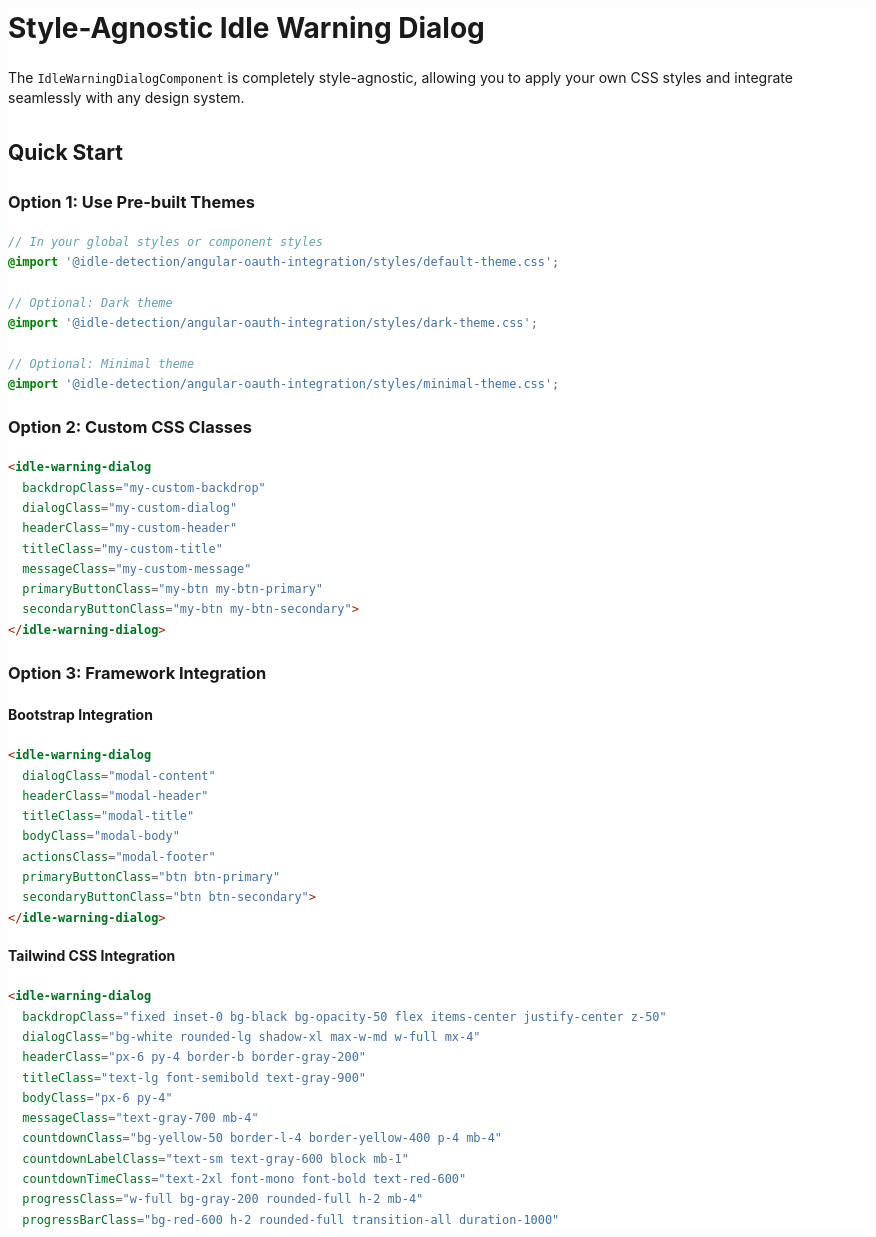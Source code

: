 # Style-Agnostic Idle Warning Dialog

The `IdleWarningDialogComponent` is completely style-agnostic, allowing you to apply your own CSS styles and integrate seamlessly with any design system.

## Quick Start

### Option 1: Use Pre-built Themes

```scss
// In your global styles or component styles
@import '@idle-detection/angular-oauth-integration/styles/default-theme.css';

// Optional: Dark theme
@import '@idle-detection/angular-oauth-integration/styles/dark-theme.css';

// Optional: Minimal theme
@import '@idle-detection/angular-oauth-integration/styles/minimal-theme.css';
```

### Option 2: Custom CSS Classes

```html
<idle-warning-dialog
  backdropClass="my-custom-backdrop"
  dialogClass="my-custom-dialog"
  headerClass="my-custom-header"
  titleClass="my-custom-title"
  messageClass="my-custom-message"
  primaryButtonClass="my-btn my-btn-primary"
  secondaryButtonClass="my-btn my-btn-secondary">
</idle-warning-dialog>
```

### Option 3: Framework Integration

#### Bootstrap Integration
```html
<idle-warning-dialog
  dialogClass="modal-content"
  headerClass="modal-header"
  titleClass="modal-title"
  bodyClass="modal-body"
  actionsClass="modal-footer"
  primaryButtonClass="btn btn-primary"
  secondaryButtonClass="btn btn-secondary">
</idle-warning-dialog>
```

#### Tailwind CSS Integration
```html
<idle-warning-dialog
  backdropClass="fixed inset-0 bg-black bg-opacity-50 flex items-center justify-center z-50"
  dialogClass="bg-white rounded-lg shadow-xl max-w-md w-full mx-4"
  headerClass="px-6 py-4 border-b border-gray-200"
  titleClass="text-lg font-semibold text-gray-900"
  bodyClass="px-6 py-4"
  messageClass="text-gray-700 mb-4"
  countdownClass="bg-yellow-50 border-l-4 border-yellow-400 p-4 mb-4"
  countdownLabelClass="text-sm text-gray-600 block mb-1"
  countdownTimeClass="text-2xl font-mono font-bold text-red-600"
  progressClass="w-full bg-gray-200 rounded-full h-2 mb-4"
  progressBarClass="bg-red-600 h-2 rounded-full transition-all duration-1000"
```